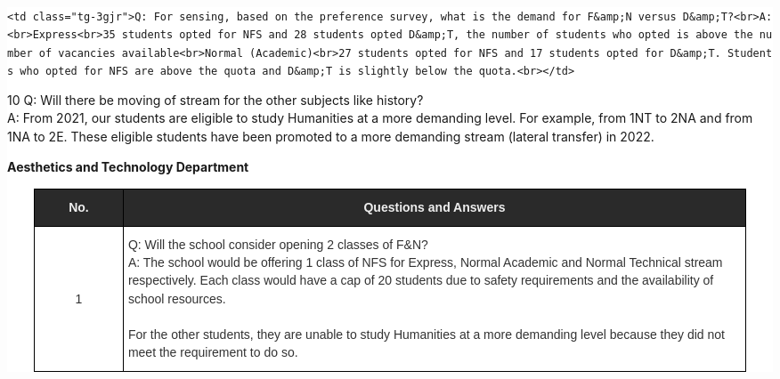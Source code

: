     <td class="tg-3gjr">Q: For sensing, based on the preference survey, what is the demand for F&amp;N versus D&amp;T?<br>A: <br>Express<br>35 students opted for NFS and 28 students opted D&amp;T, the number of students who opted is above the number of vacancies available<br>Normal (Academic)<br>27 students opted for NFS and 17 students opted for D&amp;T. Students who opted for NFS are above the quota and D&amp;T is slightly below the quota.<br></td>
  </tr>
  <tr>
    <td class="tg-bvth"> 10</td>
    <td class="tg-3gjr">Q: Will there be moving of stream for the other subjects like history?<br>A: From 2021, our students are eligible to study Humanities at a more demanding level. For example, from 1NT to 2NA and from 1NA to 2E. These eligible students have been promoted to a more demanding stream (lateral transfer) in 2022. </td>
  </tr>
</tbody>
</table>



**Aesthetics and Technology Department**

<style type="text/css">
.tg  {border-collapse:collapse;border-spacing:0;margin:0px auto;}
.tg td{border-color:black;border-style:solid;border-width:1px;font-family:Arial, sans-serif;font-size:14px;
  overflow:hidden;padding:10px 5px;word-break:normal;}
.tg th{border-color:black;border-style:solid;border-width:1px;font-family:Arial, sans-serif;font-size:14px;
  font-weight:normal;overflow:hidden;padding:10px 5px;word-break:normal;}
.tg .tg-2705{background-color:#2A2A2A;color:#EEE;font-weight:bold;text-align:center;vertical-align:middle}
.tg .tg-2rp9{background-color:#FFF;color:#333;text-align:center;vertical-align:middle}
.tg .tg-7fd7{background-color:#FFF;color:#333;text-align:left;vertical-align:middle}
</style>
<table class="tg" style="undefined;table-layout: fixed; width: 800px">
<colgroup>
<col style="width: 100px">
<col style="width:700px">
</colgroup>
<tbody>
  <tr>
    <td class="tg-2705"><span style="color:#EEE;background-color:#2A2A2A">No.</span></td>
    <td class="tg-2705"><span style="color:#EEE;background-color:#2A2A2A">Questions and Answers</span></td>
  </tr>
  <tr>
    <td class="tg-2rp9">1</td>
    <td class="tg-7fd7">Q: Will the school consider opening 2 classes of F&amp;N? <br>A: The school would be offering 1 class of NFS for Express, Normal Academic and Normal Technical stream respectively. Each class would have a cap of 20 students due to safety requirements and the availability of school resources.<br><br>For the other students, they are unable to study Humanities at a more demanding level because they did not meet the requirement to do so.</td>
  </tr>
</tbody>
</table>
